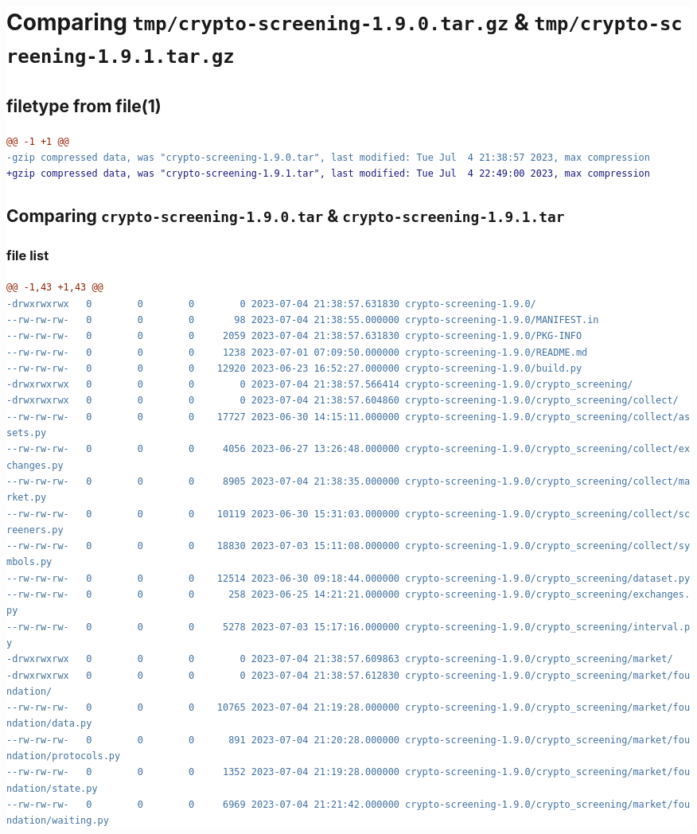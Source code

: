 # Comparing `tmp/crypto-screening-1.9.0.tar.gz` & `tmp/crypto-screening-1.9.1.tar.gz`

## filetype from file(1)

```diff
@@ -1 +1 @@
-gzip compressed data, was "crypto-screening-1.9.0.tar", last modified: Tue Jul  4 21:38:57 2023, max compression
+gzip compressed data, was "crypto-screening-1.9.1.tar", last modified: Tue Jul  4 22:49:00 2023, max compression
```

## Comparing `crypto-screening-1.9.0.tar` & `crypto-screening-1.9.1.tar`

### file list

```diff
@@ -1,43 +1,43 @@
-drwxrwxrwx   0        0        0        0 2023-07-04 21:38:57.631830 crypto-screening-1.9.0/
--rw-rw-rw-   0        0        0       98 2023-07-04 21:38:55.000000 crypto-screening-1.9.0/MANIFEST.in
--rw-rw-rw-   0        0        0     2059 2023-07-04 21:38:57.631830 crypto-screening-1.9.0/PKG-INFO
--rw-rw-rw-   0        0        0     1238 2023-07-01 07:09:50.000000 crypto-screening-1.9.0/README.md
--rw-rw-rw-   0        0        0    12920 2023-06-23 16:52:27.000000 crypto-screening-1.9.0/build.py
-drwxrwxrwx   0        0        0        0 2023-07-04 21:38:57.566414 crypto-screening-1.9.0/crypto_screening/
-drwxrwxrwx   0        0        0        0 2023-07-04 21:38:57.604860 crypto-screening-1.9.0/crypto_screening/collect/
--rw-rw-rw-   0        0        0    17727 2023-06-30 14:15:11.000000 crypto-screening-1.9.0/crypto_screening/collect/assets.py
--rw-rw-rw-   0        0        0     4056 2023-06-27 13:26:48.000000 crypto-screening-1.9.0/crypto_screening/collect/exchanges.py
--rw-rw-rw-   0        0        0     8905 2023-07-04 21:38:35.000000 crypto-screening-1.9.0/crypto_screening/collect/market.py
--rw-rw-rw-   0        0        0    10119 2023-06-30 15:31:03.000000 crypto-screening-1.9.0/crypto_screening/collect/screeners.py
--rw-rw-rw-   0        0        0    18830 2023-07-03 15:11:08.000000 crypto-screening-1.9.0/crypto_screening/collect/symbols.py
--rw-rw-rw-   0        0        0    12514 2023-06-30 09:18:44.000000 crypto-screening-1.9.0/crypto_screening/dataset.py
--rw-rw-rw-   0        0        0      258 2023-06-25 14:21:21.000000 crypto-screening-1.9.0/crypto_screening/exchanges.py
--rw-rw-rw-   0        0        0     5278 2023-07-03 15:17:16.000000 crypto-screening-1.9.0/crypto_screening/interval.py
-drwxrwxrwx   0        0        0        0 2023-07-04 21:38:57.609863 crypto-screening-1.9.0/crypto_screening/market/
-drwxrwxrwx   0        0        0        0 2023-07-04 21:38:57.612830 crypto-screening-1.9.0/crypto_screening/market/foundation/
--rw-rw-rw-   0        0        0    10765 2023-07-04 21:19:28.000000 crypto-screening-1.9.0/crypto_screening/market/foundation/data.py
--rw-rw-rw-   0        0        0      891 2023-07-04 21:20:28.000000 crypto-screening-1.9.0/crypto_screening/market/foundation/protocols.py
--rw-rw-rw-   0        0        0     1352 2023-07-04 21:19:28.000000 crypto-screening-1.9.0/crypto_screening/market/foundation/state.py
--rw-rw-rw-   0        0        0     6969 2023-07-04 21:21:42.000000 crypto-screening-1.9.0/crypto_screening/market/foundation/waiting.py
```